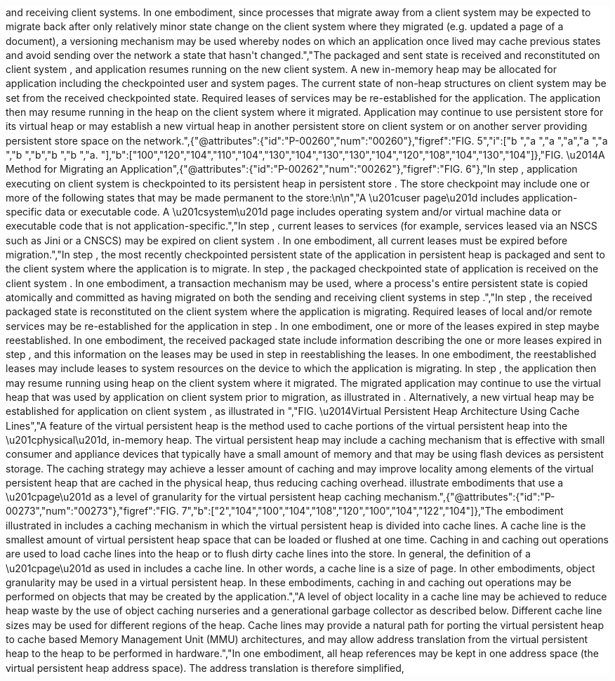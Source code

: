 and receiving client systems. In one embodiment, since processes that migrate away from a client system may be expected to migrate back after only relatively minor state change on the client system where they migrated (e.g. updated a page of a document), a versioning mechanism may be used whereby nodes on which an application once lived may cache previous states and avoid sending over the network a state that hasn't changed.","The packaged and sent state is received and reconstituted on client system , and application resumes running on the new client system. A new in-memory heap may be allocated for application including the checkpointed user and system pages. The current state of non-heap structures on client system  may be set from the received checkpointed state. Required leases of services may be re-established for the application. The application then may resume running in the heap on the client system  where it migrated. Application may continue to use persistent store  for its virtual heap or may establish a new virtual heap in another persistent store on client system  or on another server providing persistent store space on the network.",{"@attributes":{"id":"P-00260","num":"00260"},"figref":"FIG. 5","i":["b ","a ","a ","a","a ","a ","b ","b","b ","b ","a. "],"b":["100","120","104","110","104","130","104","130","130","104","120","108","104","130","104"]},"FIG. \u2014A Method for Migrating an Application",{"@attributes":{"id":"P-00262","num":"00262"},"figref":"FIG. 6"},"In step , application  executing on client system  is checkpointed to its persistent heap  in persistent store . The store checkpoint may include one or more of the following states that may be made permanent to the store:\n\n","A \u201cuser page\u201d includes application-specific data or executable code. A \u201csystem\u201d page includes operating system and\/or virtual machine data or executable code that is not application-specific.","In step , current leases to services (for example, services leased via an NSCS such as Jini or a CNSCS) may be expired on client system . In one embodiment, all current leases must be expired before migration.","In step , the most recently checkpointed persistent state of the application  in persistent heap  is packaged and sent to the client system  where the application  is to migrate. In step , the packaged checkpointed state of application  is received on the client system . In one embodiment, a transaction mechanism may be used, where a process's entire persistent state is copied atomically and committed as having migrated on both the sending and receiving client systems in step .","In step , the received packaged state is reconstituted on the client system  where the application  is migrating. Required leases of local and\/or remote services may be re-established for the application  in step . In one embodiment, one or more of the leases expired in step  maybe reestablished. In one embodiment, the received packaged state include information describing the one or more leases expired in step , and this information on the leases may be used in step  in reestablishing the leases. In one embodiment, the reestablished leases may include leases to system resources on the device to which the application is migrating. In step , the application  then may resume running using heap  on the client system  where it migrated. The migrated application  may continue to use the virtual heap  that was used by application  on client system  prior to migration, as illustrated in . Alternatively, a new virtual heap  may be established for application  on client system , as illustrated in ","FIG. \u2014Virtual Persistent Heap Architecture Using Cache Lines","A feature of the virtual persistent heap is the method used to cache portions of the virtual persistent heap into the \u201cphysical\u201d, in-memory heap. The virtual persistent heap may include a caching mechanism that is effective with small consumer and appliance devices that typically have a small amount of memory and that may be using flash devices as persistent storage. The caching strategy may achieve a lesser amount of caching and may improve locality among elements of the virtual persistent heap that are cached in the physical heap, thus reducing caching overhead.  illustrate embodiments that use a \u201cpage\u201d as a level of granularity for the virtual persistent heap caching mechanism.",{"@attributes":{"id":"P-00273","num":"00273"},"figref":"FIG. 7","b":["2","104","100","104","108","120","100","104","122","104"]},"The embodiment illustrated in  includes a caching mechanism in which the virtual persistent heap is divided into cache lines. A cache line is the smallest amount of virtual persistent heap space that can be loaded or flushed at one time. Caching in and caching out operations are used to load cache lines into the heap or to flush dirty cache lines into the store. In general, the definition of a \u201cpage\u201d as used in  includes a cache line. In other words, a cache line is a size of page. In other embodiments, object granularity may be used in a virtual persistent heap. In these embodiments, caching in and caching out operations may be performed on objects that may be created by the application.","A level of object locality in a cache line may be achieved to reduce heap waste by the use of object caching nurseries and a generational garbage collector as described below. Different cache line sizes may be used for different regions of the heap. Cache lines may provide a natural path for porting the virtual persistent heap to cache based Memory Management Unit (MMU) architectures, and may allow address translation from the virtual persistent heap to the heap to be performed in hardware.","In one embodiment, all heap references may be kept in one address space (the virtual persistent heap address space). The address translation is therefore simplified,